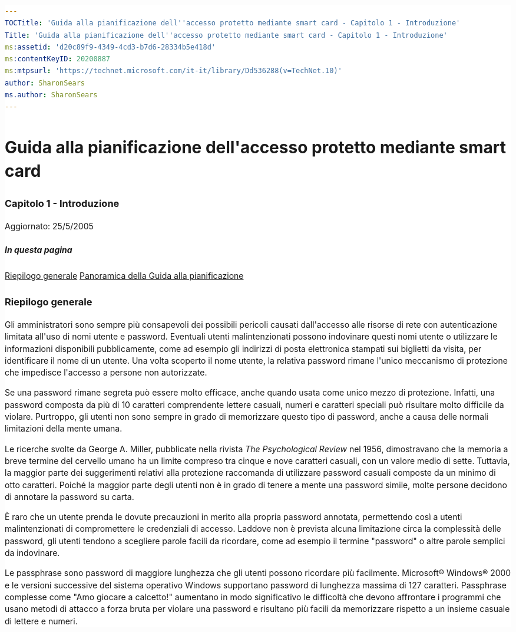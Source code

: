 ```yaml
---
TOCTitle: 'Guida alla pianificazione dell''accesso protetto mediante smart card - Capitolo 1 - Introduzione'
Title: 'Guida alla pianificazione dell''accesso protetto mediante smart card - Capitolo 1 - Introduzione'
ms:assetid: 'd20c89f9-4349-4cd3-b7d6-28334b5e418d'
ms:contentKeyID: 20200887
ms:mtpsurl: 'https://technet.microsoft.com/it-it/library/Dd536288(v=TechNet.10)'
author: SharonSears
ms.author: SharonSears
---
```


Guida alla pianificazione dell'accesso protetto mediante smart card
===================================================================

### Capitolo 1 - Introduzione

Aggiornato: 25/5/2005

##### In questa pagina

[](#ebaa)[Riepilogo generale](#ebaa)
[](#eaaa)[Panoramica della Guida alla pianificazione](#eaaa)

### Riepilogo generale

Gli amministratori sono sempre più consapevoli dei possibili pericoli causati dall'accesso alle risorse di rete con autenticazione limitata all'uso di nomi utente e password. Eventuali utenti malintenzionati possono indovinare questi nomi utente o utilizzare le informazioni disponibili pubblicamente, come ad esempio gli indirizzi di posta elettronica stampati sui biglietti da visita, per identificare il nome di un utente. Una volta scoperto il nome utente, la relativa password rimane l'unico meccanismo di protezione che impedisce l'accesso a persone non autorizzate.

Se una password rimane segreta può essere molto efficace, anche quando usata come unico mezzo di protezione. Infatti, una password composta da più di 10 caratteri comprendente lettere casuali, numeri e caratteri speciali può risultare molto difficile da violare. Purtroppo, gli utenti non sono sempre in grado di memorizzare questo tipo di password, anche a causa delle normali limitazioni della mente umana.

Le ricerche svolte da George A. Miller, pubblicate nella rivista *The Psychological Review* nel 1956, dimostravano che la memoria a breve termine del cervello umano ha un limite compreso tra cinque e nove caratteri casuali, con un valore medio di sette. Tuttavia, la maggior parte dei suggerimenti relativi alla protezione raccomanda di utilizzare password casuali composte da un minimo di otto caratteri. Poiché la maggior parte degli utenti non è in grado di tenere a mente una password simile, molte persone decidono di annotare la password su carta.

È raro che un utente prenda le dovute precauzioni in merito alla propria password annotata, permettendo così a utenti malintenzionati di compromettere le credenziali di accesso. Laddove non è prevista alcuna limitazione circa la complessità delle password, gli utenti tendono a scegliere parole facili da ricordare, come ad esempio il termine "password" o altre parole semplici da indovinare.

Le passphrase sono password di maggiore lunghezza che gli utenti possono ricordare più facilmente. Microsoft® Windows® 2000 e le versioni successive del sistema operativo Windows supportano password di lunghezza massima di 127 caratteri. Passphrase complesse come "Amo giocare a calcetto!" aumentano in modo significativo le difficoltà che devono affrontare i programmi che usano metodi di attacco a forza bruta per violare una password e risultano più facili da memorizzare rispetto a un insieme casuale di lettere e numeri.
